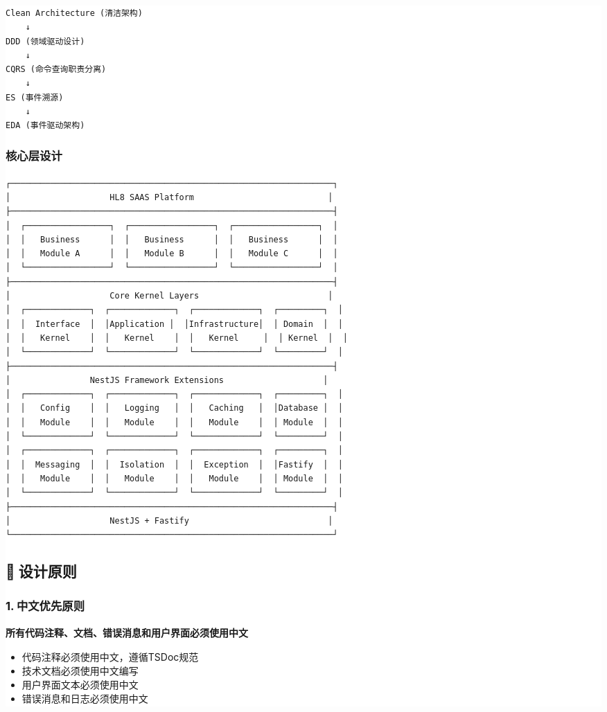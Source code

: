 ```
Clean Architecture (清洁架构)
    ↓
DDD (领域驱动设计)
    ↓
CQRS (命令查询职责分离)
    ↓
ES (事件溯源)
    ↓
EDA (事件驱动架构)
```

### 核心层设计

```
┌─────────────────────────────────────────────────────────────────┐
│                    HL8 SAAS Platform                           │
├─────────────────────────────────────────────────────────────────┤
│  ┌─────────────────┐  ┌─────────────────┐  ┌─────────────────┐  │
│  │   Business      │  │   Business      │  │   Business      │  │
│  │   Module A      │  │   Module B      │  │   Module C      │  │
│  └─────────────────┘  └─────────────────┘  └─────────────────┘  │
├─────────────────────────────────────────────────────────────────┤
│                    Core Kernel Layers                          │
│  ┌─────────────┐  ┌─────────────┐  ┌─────────────┐  ┌─────────┐  │
│  │  Interface  │  │Application │  │Infrastructure│  │ Domain  │  │
│  │   Kernel    │  │   Kernel    │  │   Kernel     │  │ Kernel  │  │
│  └─────────────┘  └─────────────┘  └─────────────┘  └─────────┘  │
├─────────────────────────────────────────────────────────────────┤
│                NestJS Framework Extensions                    │
│  ┌─────────────┐  ┌─────────────┐  ┌─────────────┐  ┌─────────┐  │
│  │   Config    │  │   Logging   │  │   Caching   │  │Database │  │
│  │   Module    │  │   Module    │  │   Module    │  │ Module  │  │
│  └─────────────┘  └─────────────┘  └─────────────┘  └─────────┘  │
│  ┌─────────────┐  ┌─────────────┐  ┌─────────────┐  ┌─────────┐  │
│  │  Messaging  │  │  Isolation  │  │  Exception  │  │Fastify  │  │
│  │   Module    │  │   Module    │  │   Module    │  │ Module  │  │
│  └─────────────┘  └─────────────┘  └─────────────┘  └─────────┘  │
├─────────────────────────────────────────────────────────────────┤
│                    NestJS + Fastify                            │
└─────────────────────────────────────────────────────────────────┘
```

## 🎯 设计原则

### 1. 中文优先原则

**所有代码注释、文档、错误消息和用户界面必须使用中文**

- 代码注释必须使用中文，遵循TSDoc规范
- 技术文档必须使用中文编写
- 用户界面文本必须使用中文
- 错误消息和日志必须使用中文
